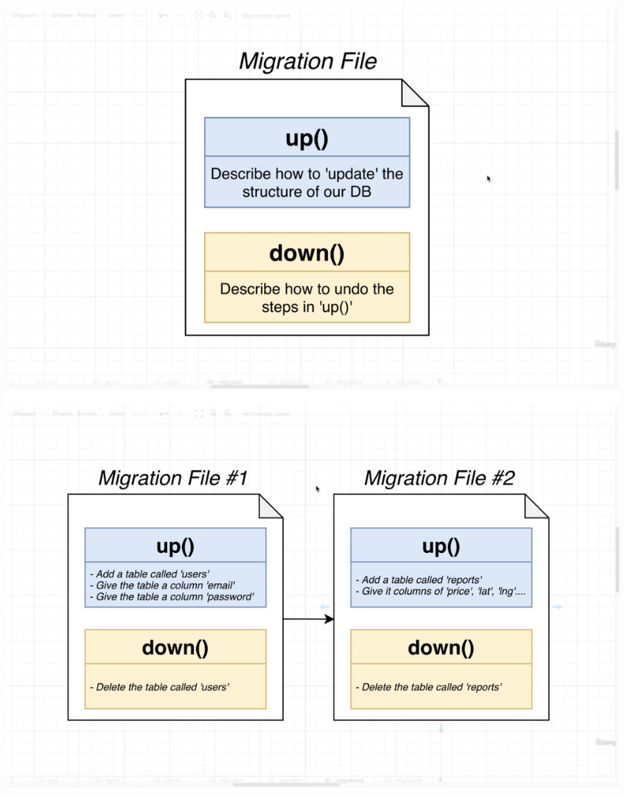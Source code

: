 ![Migration file & methods](notesResources/Section18_3.png)

![Run migration files in row](notesResources/Section18_4.png)
